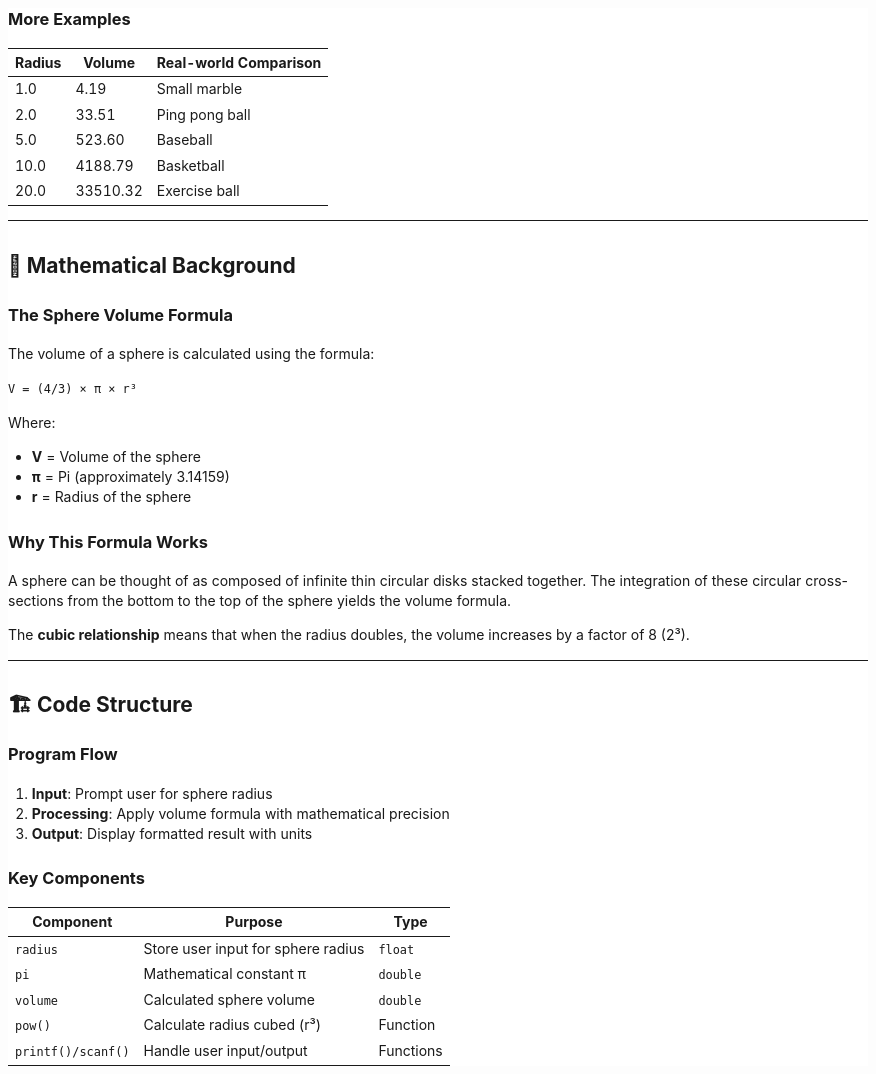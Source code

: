 ### More Examples

| Radius | Volume | Real-world Comparison |
|--------|--------|-----------------------|
| 1.0 | 4.19 | Small marble |
| 2.0 | 33.51 | Ping pong ball |
| 5.0 | 523.60 | Baseball |
| 10.0 | 4188.79 | Basketball |
| 20.0 | 33510.32 | Exercise ball |

---

## 📐 Mathematical Background

### The Sphere Volume Formula

The volume of a sphere is calculated using the formula:

```
V = (4/3) × π × r³
```

Where:
- **V** = Volume of the sphere
- **π** = Pi (approximately 3.14159)
- **r** = Radius of the sphere

### Why This Formula Works

A sphere can be thought of as composed of infinite thin circular disks stacked together. The integration of these circular cross-sections from the bottom to the top of the sphere yields the volume formula.

The **cubic relationship** means that when the radius doubles, the volume increases by a factor of 8 (2³).

---

## 🏗️ Code Structure

### Program Flow
1. **Input**: Prompt user for sphere radius
2. **Processing**: Apply volume formula with mathematical precision
3. **Output**: Display formatted result with units

### Key Components

| Component | Purpose | Type |
|-----------|---------|------|
| `radius` | Store user input for sphere radius | `float` |
| `pi` | Mathematical constant π | `double` |
| `volume` | Calculated sphere volume | `double` |
| `pow()` | Calculate radius cubed (r³) | Function |
| `printf()/scanf()` | Handle user input/output | Functions |

